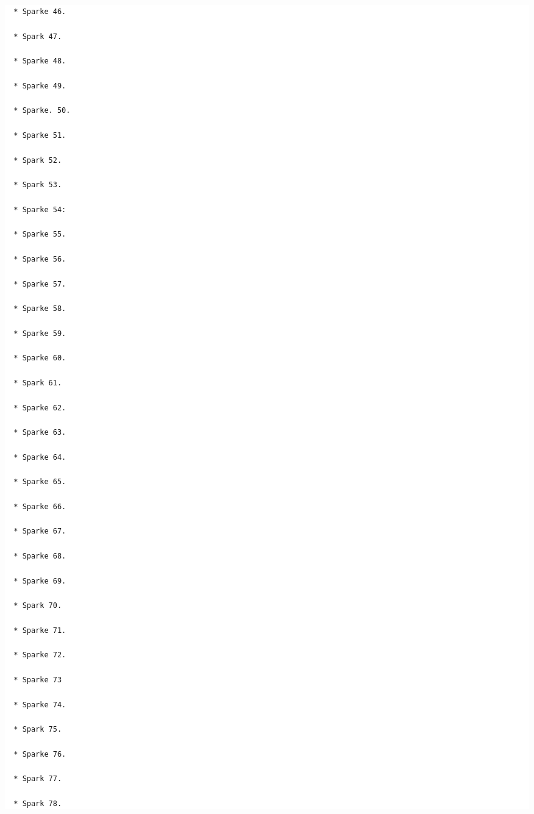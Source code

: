       * Sparke 46.

      * Spark 47.

      * Sparke 48.

      * Sparke 49.

      * Sparke. 50.

      * Sparke 51.

      * Spark 52.

      * Spark 53.

      * Sparke 54:

      * Sparke 55.

      * Sparke 56.

      * Sparke 57.

      * Sparke 58.

      * Sparke 59.

      * Sparke 60.

      * Spark 61.

      * Sparke 62.

      * Sparke 63.

      * Sparke 64.

      * Sparke 65.

      * Sparke 66.

      * Sparke 67.

      * Sparke 68.

      * Sparke 69.

      * Spark 70.

      * Sparke 71.

      * Sparke 72.

      * Sparke 73

      * Sparke 74.

      * Spark 75.

      * Sparke 76.

      * Spark 77.

      * Spark 78.
